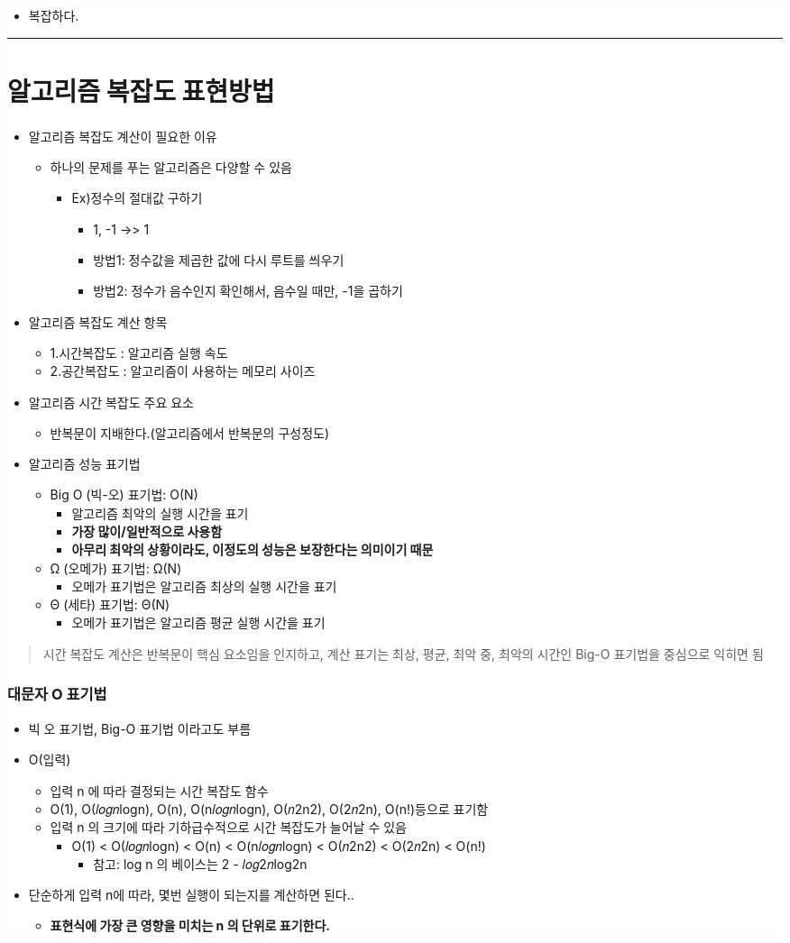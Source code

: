   - 복잡하다.

---

# 알고리즘 복잡도 표현방법

- 알고리즘 복잡도 계산이 필요한 이유

  - 하나의 문제를 푸는 알고리즘은 다양할 수 있음

    - Ex)정수의 절대값 구하기

      - 1, -1 ->> 1

      - 방법1: 정수값을 제곱한 값에 다시 루트를 씌우기
      - 방법2: 정수가 음수인지 확인해서, 음수일 때만, -1을 곱하기

      

- 알고리즘 복잡도 계산 항목

  - 1.시간복잡도 : 알고리즘 실행 속도
  - 2.공간복잡도 : 알고리즘이 사용하는 메모리 사이즈

  

- 알고리즘 시간 복잡도 주요 요소

  - 반복문이 지배한다.(알고리즘에서 반복문의 구성정도)



- 알고리즘 성능 표기법
  - Big O (빅-오) 표기법: O(N)
    - 알고리즘 최악의 실행 시간을 표기
    - **가장 많이/일반적으로 사용함**
    - **아무리 최악의 상황이라도, 이정도의 성능은 보장한다는 의미이기 때문**
  - Ω (오메가) 표기법: Ω(N)
    - 오메가 표기법은 알고리즘 최상의 실행 시간을 표기
  - Θ (세타) 표기법: Θ(N)
    - 오메가 표기법은 알고리즘 평균 실행 시간을 표기

> 시간 복잡도 계산은 반복문이 핵심 요소임을 인지하고, 계산 표기는 최상, 평균, 최악 중, 최악의 시간인 Big-O 표기법을 중심으로 익히면 됨



###  대문자 O 표기법

- 빅 오 표기법, Big-O 표기법 이라고도 부름

- O(입력)

  - 입력 n 에 따라 결정되는 시간 복잡도 함수
  - O(1), O(𝑙𝑜𝑔𝑛logn), O(n), O(n𝑙𝑜𝑔𝑛logn), O(𝑛2n2), O(2𝑛2n), O(n!)등으로 표기함
  - 입력 n 의 크기에 따라 기하급수적으로 시간 복잡도가 늘어날 수 있음
    - O(1) < O(𝑙𝑜𝑔𝑛logn) < O(n) < O(n𝑙𝑜𝑔𝑛logn) < O(𝑛2n2) < O(2𝑛2n) < O(n!)
      - 참고: log n 의 베이스는 2 - 𝑙𝑜𝑔2𝑛log2n

- 단순하게 입력 n에 따라, 몇번 실행이 되는지를 계산하면 된다..

  - **표현식에 가장 큰 영향을 미치는 n 의 단위로 표기한다.**
